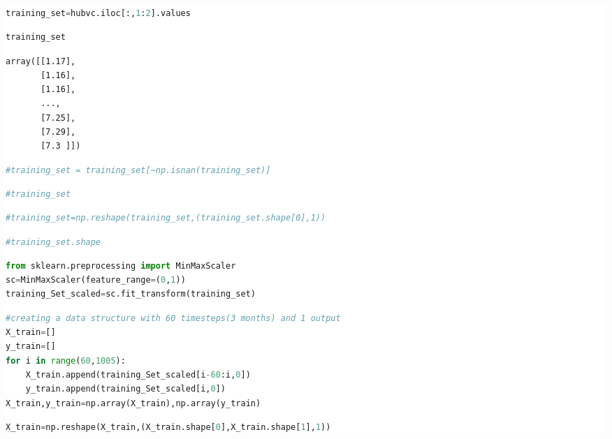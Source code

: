 ```python
training_set=hubvc.iloc[:,1:2].values
```


```python
training_set
```




    array([[1.17],
           [1.16],
           [1.16],
           ...,
           [7.25],
           [7.29],
           [7.3 ]])




```python
#training_set = training_set[~np.isnan(training_set)]

```


```python
#training_set
```


```python
#training_set=np.reshape(training_set,(training_set.shape[0],1))
```


```python
#training_set.shape
```


```python
from sklearn.preprocessing import MinMaxScaler
sc=MinMaxScaler(feature_range=(0,1))
training_Set_scaled=sc.fit_transform(training_set)
```


```python
#creating a data structure with 60 timesteps(3 months) and 1 output
X_train=[]
y_train=[]
for i in range(60,1005):
    X_train.append(training_Set_scaled[i-60:i,0])
    y_train.append(training_Set_scaled[i,0])
X_train,y_train=np.array(X_train),np.array(y_train)
```


```python
X_train=np.reshape(X_train,(X_train.shape[0],X_train.shape[1],1))
```
